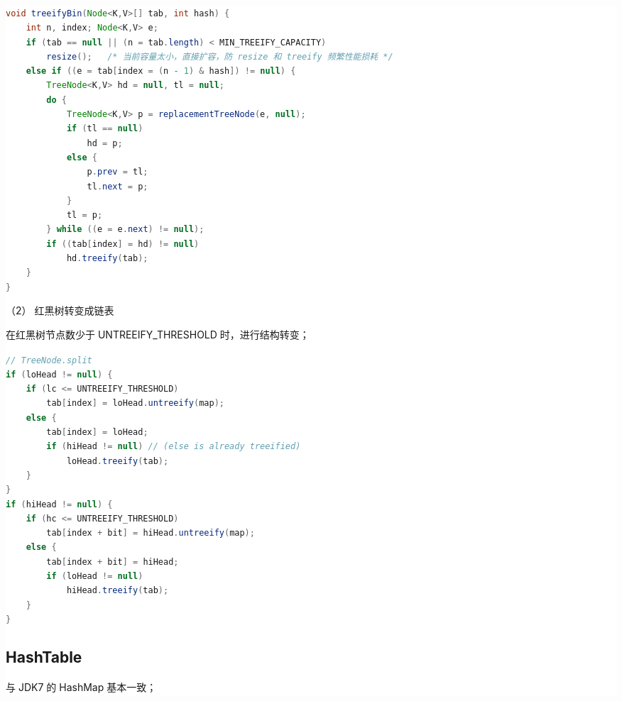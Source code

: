 ```java
void treeifyBin(Node<K,V>[] tab, int hash) {                 
    int n, index; Node<K,V> e;
    if (tab == null || (n = tab.length) < MIN_TREEIFY_CAPACITY) 
        resize();   /* 当前容量太小，直接扩容，防 resize 和 treeify 频繁性能损耗 */
    else if ((e = tab[index = (n - 1) & hash]) != null) {
        TreeNode<K,V> hd = null, tl = null;
        do {
            TreeNode<K,V> p = replacementTreeNode(e, null);
            if (tl == null)
                hd = p;
            else {
                p.prev = tl;
                tl.next = p;
            }
            tl = p;
        } while ((e = e.next) != null);
        if ((tab[index] = hd) != null)
            hd.treeify(tab);
    }
}
```

（2） 红黑树转变成链表

在红黑树节点数少于 UNTREEIFY_THRESHOLD 时，进行结构转变；

```java
// TreeNode.split
if (loHead != null) {
    if (lc <= UNTREEIFY_THRESHOLD)
        tab[index] = loHead.untreeify(map);
    else {
        tab[index] = loHead;
        if (hiHead != null) // (else is already treeified)
            loHead.treeify(tab);
    }
}
if (hiHead != null) {
    if (hc <= UNTREEIFY_THRESHOLD)
        tab[index + bit] = hiHead.untreeify(map);
    else {
        tab[index + bit] = hiHead;
        if (loHead != null)
            hiHead.treeify(tab);
    }
}
```



## HashTable

与 JDK7 的 HashMap 基本一致；
